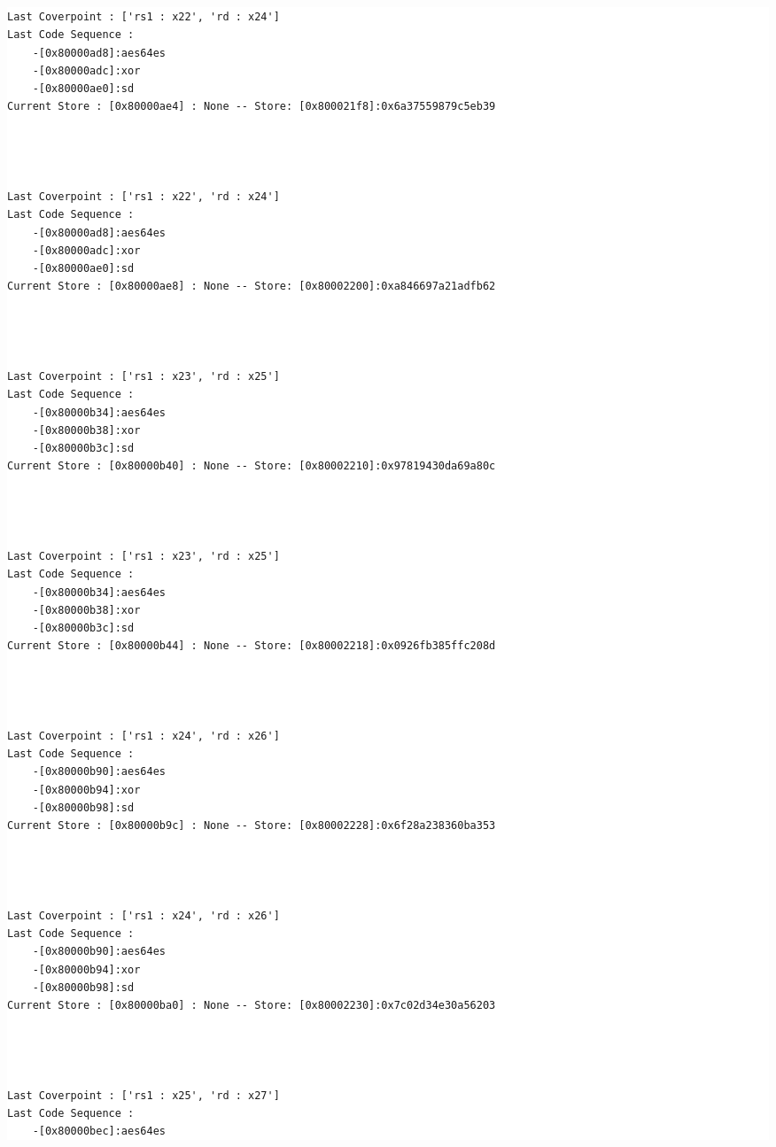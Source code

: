 ```
Last Coverpoint : ['rs1 : x22', 'rd : x24']
Last Code Sequence : 
	-[0x80000ad8]:aes64es
	-[0x80000adc]:xor
	-[0x80000ae0]:sd
Current Store : [0x80000ae4] : None -- Store: [0x800021f8]:0x6a37559879c5eb39




Last Coverpoint : ['rs1 : x22', 'rd : x24']
Last Code Sequence : 
	-[0x80000ad8]:aes64es
	-[0x80000adc]:xor
	-[0x80000ae0]:sd
Current Store : [0x80000ae8] : None -- Store: [0x80002200]:0xa846697a21adfb62




Last Coverpoint : ['rs1 : x23', 'rd : x25']
Last Code Sequence : 
	-[0x80000b34]:aes64es
	-[0x80000b38]:xor
	-[0x80000b3c]:sd
Current Store : [0x80000b40] : None -- Store: [0x80002210]:0x97819430da69a80c




Last Coverpoint : ['rs1 : x23', 'rd : x25']
Last Code Sequence : 
	-[0x80000b34]:aes64es
	-[0x80000b38]:xor
	-[0x80000b3c]:sd
Current Store : [0x80000b44] : None -- Store: [0x80002218]:0x0926fb385ffc208d




Last Coverpoint : ['rs1 : x24', 'rd : x26']
Last Code Sequence : 
	-[0x80000b90]:aes64es
	-[0x80000b94]:xor
	-[0x80000b98]:sd
Current Store : [0x80000b9c] : None -- Store: [0x80002228]:0x6f28a238360ba353




Last Coverpoint : ['rs1 : x24', 'rd : x26']
Last Code Sequence : 
	-[0x80000b90]:aes64es
	-[0x80000b94]:xor
	-[0x80000b98]:sd
Current Store : [0x80000ba0] : None -- Store: [0x80002230]:0x7c02d34e30a56203




Last Coverpoint : ['rs1 : x25', 'rd : x27']
Last Code Sequence : 
	-[0x80000bec]:aes64es
```